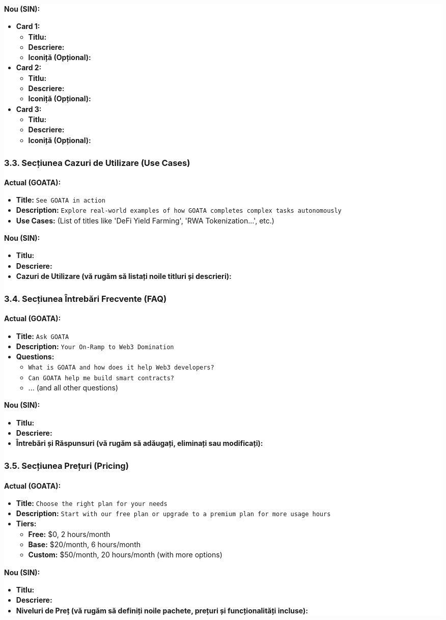**Nou (SIN):**
- **Card 1:**
    - **Titlu:**
    - **Descriere:**
    - **Iconiță (Opțional):**
- **Card 2:**
    - **Titlu:**
    - **Descriere:**
    - **Iconiță (Opțional):**
- **Card 3:**
    - **Titlu:**
    - **Descriere:**
    - **Iconiță (Opțional):**

### 3.3. Secțiunea Cazuri de Utilizare (Use Cases)

**Actual (GOATA):**
- **Title:** `See GOATA in action`
- **Description:** `Explore real-world examples of how GOATA completes complex tasks autonomously`
- **Use Cases:** (List of titles like 'DeFi Yield Farming', 'RWA Tokenization...', etc.)

**Nou (SIN):**
- **Titlu:**
- **Descriere:**
- **Cazuri de Utilizare (vă rugăm să listați noile titluri și descrieri):**

### 3.4. Secțiunea Întrebări Frecvente (FAQ)

**Actual (GOATA):**
- **Title:** `Ask GOATA`
- **Description:** `Your On-Ramp to Web3 Domination`
- **Questions:**
    - `What is GOATA and how does it help Web3 developers?`
    - `Can GOATA help me build smart contracts?`
    - ... (and all other questions)

**Nou (SIN):**
- **Titlu:**
- **Descriere:**
- **Întrebări și Răspunsuri (vă rugăm să adăugați, eliminați sau modificați):**

### 3.5. Secțiunea Prețuri (Pricing)

**Actual (GOATA):**
- **Title:** `Choose the right plan for your needs`
- **Description:** `Start with our free plan or upgrade to a premium plan for more usage hours`
- **Tiers:**
    - **Free:** $0, 2 hours/month
    - **Base:** $20/month, 6 hours/month
    - **Custom:** $50/month, 20 hours/month (with more options)

**Nou (SIN):**
- **Titlu:**
- **Descriere:**
- **Niveluri de Preț (vă rugăm să definiți noile pachete, prețuri și funcționalități incluse):**
